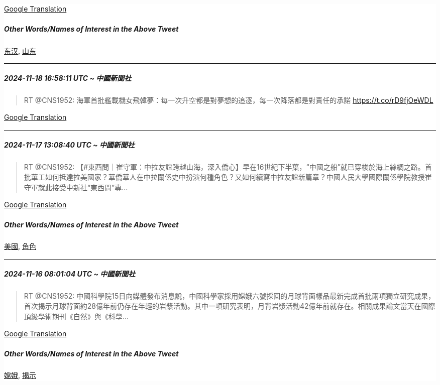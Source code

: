 [Google Translation](https://translate.google.com/?hi=en&tab=TT&sl=zh-CN&tl=en&op=translate&text=RT+%40XinhuaChinese%3A+%E7%A9%BF%E8%B6%8A%E5%8D%83%E5%B9%B4%E7%9A%84%E2%80%9C%E4%BD%9B%E7%B3%BB%E2%80%9D%E5%BE%AE%E7%AC%91%E3%80%81%E6%98%8E%E8%B5%B5%E7%A7%89%E5%BF%A0%E6%AE%BF%E8%AF%95%E7%8A%B6%E5%85%83%E5%8D%B7%E7%9C%9F%E8%BF%B9%E3%80%81%E4%B8%9C%E6%B1%89%E2%80%9C%E5%AE%9C%E5%AD%90%E5%AD%99%E2%80%9D%E7%8E%89%E7%92%A7%E2%80%A6%E2%80%A6%E5%9C%A8%E6%9C%89%E2%80%9C%E6%B5%B7%E5%B2%B1%E6%98%8E%E7%8F%A0%E2%80%9D%E4%B9%8B%E7%A7%B0%E7%9A%84%E5%B1%B1%E4%B8%9C%E9%9D%92%E5%B7%9E%EF%BC%8C%E6%9C%89%E4%B8%80%E5%BA%A7%E5%AE%9D%E8%97%8F%E5%8D%9A%E7%89%A9%E9%A6%86%E2%80%94%E2%80%94%E9%9D%92%E5%B7%9E%E5%8D%9A%E7%89%A9%E9%A6%86%E3%80%82%E4%BD%9C%E4%B8%BA%E9%A6%96%E6%89%B9%E2%80%9C%E5%9B%BD%E5%AE%B6%E4%B8%80%E7%BA%A7%E5%8D%9A%E7%89%A9%E9%A6%86%E2%80%9D%E4%B8%AD%E5%94%AF%E4%B8%80%E7%9A%84%E5%8E%BF%E7%BA%A7%E5%8D%9A%E7%89%A9%E9%A6%86%EF%BC%8C%E8%BF%99%E9%87%8C%E7%9A%84%E4%B8%9C%E6%96%B9%E7%BE%8E%E5%AD%A6%E6%83%8A%E8%89%B3%E4%B8%96%E4%BA%BA%E3%80%82+https%3A%2F%2Ft.co%2FxLjr%E2%80%A6)
##### Other Words/Names of Interest in the Above Tweet
[东汉](东汉.md), [山东](山东.md)
___
##### 2024-11-18 16:58:11 UTC ~ 中國新聞社
> RT @CNS1952: 海軍首批艦載機女飛韓夢：每一次升空都是對夢想的追逐，每一次降落都是對責任的承諾 https://t.co/rD9fjOeWDL

[Google Translation](https://translate.google.com/?hi=en&tab=TT&sl=zh-CN&tl=en&op=translate&text=RT+%40CNS1952%3A+%E6%B5%B7%E8%BB%8D%E9%A6%96%E6%89%B9%E8%89%A6%E8%BC%89%E6%A9%9F%E5%A5%B3%E9%A3%9B%E9%9F%93%E5%A4%A2%EF%BC%9A%E6%AF%8F%E4%B8%80%E6%AC%A1%E5%8D%87%E7%A9%BA%E9%83%BD%E6%98%AF%E5%B0%8D%E5%A4%A2%E6%83%B3%E7%9A%84%E8%BF%BD%E9%80%90%EF%BC%8C%E6%AF%8F%E4%B8%80%E6%AC%A1%E9%99%8D%E8%90%BD%E9%83%BD%E6%98%AF%E5%B0%8D%E8%B2%AC%E4%BB%BB%E7%9A%84%E6%89%BF%E8%AB%BE+https%3A%2F%2Ft.co%2FrD9fjOeWDL)
___
##### 2024-11-17 13:08:40 UTC ~ 中國新聞社
> RT @CNS1952: 【#東西問｜崔守軍：中拉友誼跨越山海，深入僑心】早在16世紀下半葉，“中國之船”就已穿梭於海上絲綢之路。首批華工如何抵達拉美國家？華僑華人在中拉關係史中扮演何種角色？又如何續寫中拉友誼新篇章？中國人民大學國際關係學院教授崔守軍就此接受中新社“東西問”專…

[Google Translation](https://translate.google.com/?hi=en&tab=TT&sl=zh-CN&tl=en&op=translate&text=RT+%40CNS1952%3A+%E3%80%90%23%E6%9D%B1%E8%A5%BF%E5%95%8F%EF%BD%9C%E5%B4%94%E5%AE%88%E8%BB%8D%EF%BC%9A%E4%B8%AD%E6%8B%89%E5%8F%8B%E8%AA%BC%E8%B7%A8%E8%B6%8A%E5%B1%B1%E6%B5%B7%EF%BC%8C%E6%B7%B1%E5%85%A5%E5%83%91%E5%BF%83%E3%80%91%E6%97%A9%E5%9C%A816%E4%B8%96%E7%B4%80%E4%B8%8B%E5%8D%8A%E8%91%89%EF%BC%8C%E2%80%9C%E4%B8%AD%E5%9C%8B%E4%B9%8B%E8%88%B9%E2%80%9D%E5%B0%B1%E5%B7%B2%E7%A9%BF%E6%A2%AD%E6%96%BC%E6%B5%B7%E4%B8%8A%E7%B5%B2%E7%B6%A2%E4%B9%8B%E8%B7%AF%E3%80%82%E9%A6%96%E6%89%B9%E8%8F%AF%E5%B7%A5%E5%A6%82%E4%BD%95%E6%8A%B5%E9%81%94%E6%8B%89%E7%BE%8E%E5%9C%8B%E5%AE%B6%EF%BC%9F%E8%8F%AF%E5%83%91%E8%8F%AF%E4%BA%BA%E5%9C%A8%E4%B8%AD%E6%8B%89%E9%97%9C%E4%BF%82%E5%8F%B2%E4%B8%AD%E6%89%AE%E6%BC%94%E4%BD%95%E7%A8%AE%E8%A7%92%E8%89%B2%EF%BC%9F%E5%8F%88%E5%A6%82%E4%BD%95%E7%BA%8C%E5%AF%AB%E4%B8%AD%E6%8B%89%E5%8F%8B%E8%AA%BC%E6%96%B0%E7%AF%87%E7%AB%A0%EF%BC%9F%E4%B8%AD%E5%9C%8B%E4%BA%BA%E6%B0%91%E5%A4%A7%E5%AD%B8%E5%9C%8B%E9%9A%9B%E9%97%9C%E4%BF%82%E5%AD%B8%E9%99%A2%E6%95%99%E6%8E%88%E5%B4%94%E5%AE%88%E8%BB%8D%E5%B0%B1%E6%AD%A4%E6%8E%A5%E5%8F%97%E4%B8%AD%E6%96%B0%E7%A4%BE%E2%80%9C%E6%9D%B1%E8%A5%BF%E5%95%8F%E2%80%9D%E5%B0%88%E2%80%A6)
##### Other Words/Names of Interest in the Above Tweet
[美國](美國.md), [角色](角色.md)
___
##### 2024-11-16 08:01:04 UTC ~ 中國新聞社
> RT @CNS1952: 中國科學院15日向媒體發布消息說，中國科學家採用嫦娥六號採回的月球背面樣品最新完成首批兩項獨立研究成果，首次揭示月球背面約28億年前仍存在年輕的岩漿活動。其中一項研究表明，月背岩漿活動42億年前就存在。相關成果論文當天在國際頂級學術期刊《自然》與《科學…

[Google Translation](https://translate.google.com/?hi=en&tab=TT&sl=zh-CN&tl=en&op=translate&text=RT+%40CNS1952%3A+%E4%B8%AD%E5%9C%8B%E7%A7%91%E5%AD%B8%E9%99%A215%E6%97%A5%E5%90%91%E5%AA%92%E9%AB%94%E7%99%BC%E5%B8%83%E6%B6%88%E6%81%AF%E8%AA%AA%EF%BC%8C%E4%B8%AD%E5%9C%8B%E7%A7%91%E5%AD%B8%E5%AE%B6%E6%8E%A1%E7%94%A8%E5%AB%A6%E5%A8%A5%E5%85%AD%E8%99%9F%E6%8E%A1%E5%9B%9E%E7%9A%84%E6%9C%88%E7%90%83%E8%83%8C%E9%9D%A2%E6%A8%A3%E5%93%81%E6%9C%80%E6%96%B0%E5%AE%8C%E6%88%90%E9%A6%96%E6%89%B9%E5%85%A9%E9%A0%85%E7%8D%A8%E7%AB%8B%E7%A0%94%E7%A9%B6%E6%88%90%E6%9E%9C%EF%BC%8C%E9%A6%96%E6%AC%A1%E6%8F%AD%E7%A4%BA%E6%9C%88%E7%90%83%E8%83%8C%E9%9D%A2%E7%B4%8428%E5%84%84%E5%B9%B4%E5%89%8D%E4%BB%8D%E5%AD%98%E5%9C%A8%E5%B9%B4%E8%BC%95%E7%9A%84%E5%B2%A9%E6%BC%BF%E6%B4%BB%E5%8B%95%E3%80%82%E5%85%B6%E4%B8%AD%E4%B8%80%E9%A0%85%E7%A0%94%E7%A9%B6%E8%A1%A8%E6%98%8E%EF%BC%8C%E6%9C%88%E8%83%8C%E5%B2%A9%E6%BC%BF%E6%B4%BB%E5%8B%9542%E5%84%84%E5%B9%B4%E5%89%8D%E5%B0%B1%E5%AD%98%E5%9C%A8%E3%80%82%E7%9B%B8%E9%97%9C%E6%88%90%E6%9E%9C%E8%AB%96%E6%96%87%E7%95%B6%E5%A4%A9%E5%9C%A8%E5%9C%8B%E9%9A%9B%E9%A0%82%E7%B4%9A%E5%AD%B8%E8%A1%93%E6%9C%9F%E5%88%8A%E3%80%8A%E8%87%AA%E7%84%B6%E3%80%8B%E8%88%87%E3%80%8A%E7%A7%91%E5%AD%B8%E2%80%A6)
##### Other Words/Names of Interest in the Above Tweet
[嫦娥](嫦娥.md), [揭示](揭示.md)